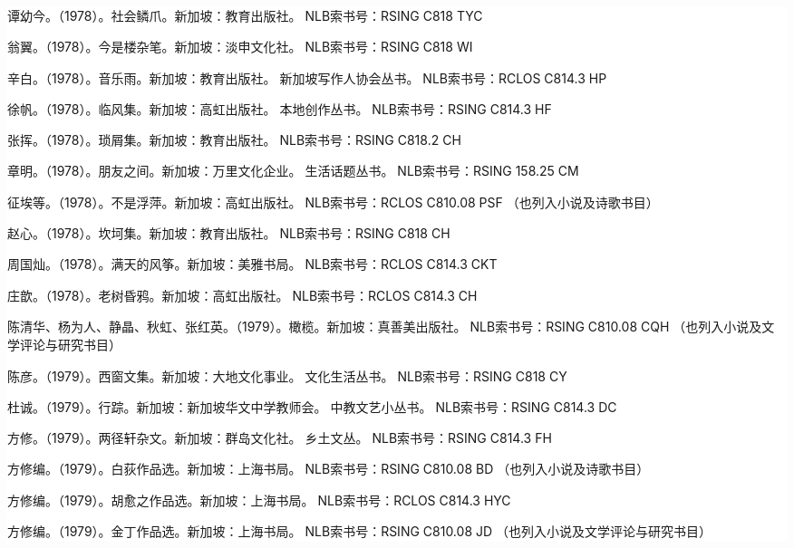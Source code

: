 谭幼今。（1978）。社会鳞爪。新加坡：教育出版社。
NLB索书号：RSING C818 TYC

翁翼。（1978）。今是楼杂笔。新加坡：淡申文化社。
NLB索书号：RSING C818 WI

辛白。（1978）。音乐雨。新加坡：教育出版社。
新加坡写作人协会丛书。
NLB索书号：RCLOS C814.3 HP

徐帆。（1978）。临风集。新加坡：高虹出版社。
本地创作丛书。
NLB索书号：RSING C814.3 HF

张挥。（1978）。琐屑集。新加坡：教育出版社。
NLB索书号：RSING C818.2 CH

章明。（1978）。朋友之间。新加坡：万里文化企业。
生活话题丛书。
NLB索书号：RSING 158.25 CM

征埃等。（1978）。不是浮萍。新加坡：高虹出版社。
NLB索书号：RCLOS C810.08 PSF
（也列入小说及诗歌书目）

赵心。（1978）。坎坷集。新加坡：教育出版社。
NLB索书号：RSING C818 CH

周国灿。（1978）。满天的风筝。新加坡：美雅书局。
NLB索书号：RCLOS C814.3 CKT

庄歆。（1978）。老树昏鸦。新加坡：高虹出版社。
NLB索书号：RCLOS C814.3 CH

陈清华、杨为人、静晶、秋虹、张红英。（1979）。橄榄。新加坡：真善美出版社。
NLB索书号：RSING C810.08 CQH
（也列入小说及文学评论与研究书目）

陈彦。（1979）。西窗文集。新加坡：大地文化事业。
文化生活丛书。
NLB索书号：RSING C818 CY

杜诚。（1979）。行踪。新加坡：新加坡华文中学教师会。
中教文艺小丛书。
NLB索书号：RSING C814.3 DC

方修。（1979）。两径轩杂文。新加坡：群岛文化社。
乡土文丛。
NLB索书号：RSING C814.3 FH

方修编。（1979）。白荻作品选。新加坡：上海书局。
NLB索书号：RSING C810.08 BD
（也列入小说及诗歌书目）

方修编。（1979）。胡愈之作品选。新加坡：上海书局。
NLB索书号：RCLOS C814.3 HYC

方修编。（1979）。金丁作品选。新加坡：上海书局。
NLB索书号：RSING C810.08 JD
（也列入小说及文学评论与研究书目）
